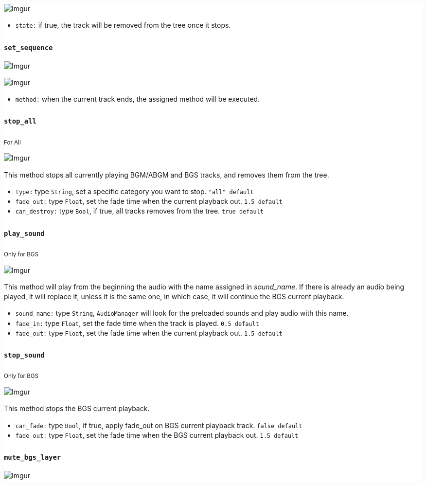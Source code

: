 ![Imgur](https://i.imgur.com/ttII2N9.png)

- `state:` if true, the track will be removed from the tree once it stops.


### `set_sequence`

![Imgur](https://i.imgur.com/7dYcAhz.png)

![Imgur](https://i.imgur.com/QiIkHTI.png)

- `method:` when the current track ends, the assigned method will be executed.



### `stop_all` 
<sub>For All</sub>

![Imgur](https://i.imgur.com/sKLJbHk.png)

This method stops all currently playing BGM/ABGM and BGS tracks, and removes them from the tree.
- `type:` type `String`, set a specific category you want to stop. `"all" default`
- `fade_out:` type `Float`, set the fade time when the current playback out. `1.5 default`
- `can_destroy:` type `Bool`, if true, all tracks removes from the tree. `true default`


### `play_sound`
<sub>Only for BGS</sub>

![Imgur](https://i.imgur.com/Fqplyxs.png)

This method will play from the beginning the audio with the name assigned in *sound_name*. If there is already an audio being played, it will replace it, unless it is the same one, in which case, it will continue the BGS current playback.

- `sound_name:` type `String`, `AudioManager` will look for the preloaded sounds and play audio with this name.
- `fade_in:` type `Float`, set the fade time when the track is played. `0.5 default`
- `fade_out:` type `Float`, set the fade time when the current playback out. `1.5 default`

### `stop_sound`
<sub>Only for BGS</sub>

![Imgur](https://i.imgur.com/ShLqw4z.png)

This method stops the BGS current playback.
- `can_fade:` type `Bool`, if true, apply fade_out on BGS current playback track. `false default`
- `fade_out:` type `Float`, set the fade time when the BGS current playback out. `1.5 default`

### `mute_bgs_layer`

![Imgur](https://i.imgur.com/tSK7l9p.png)
